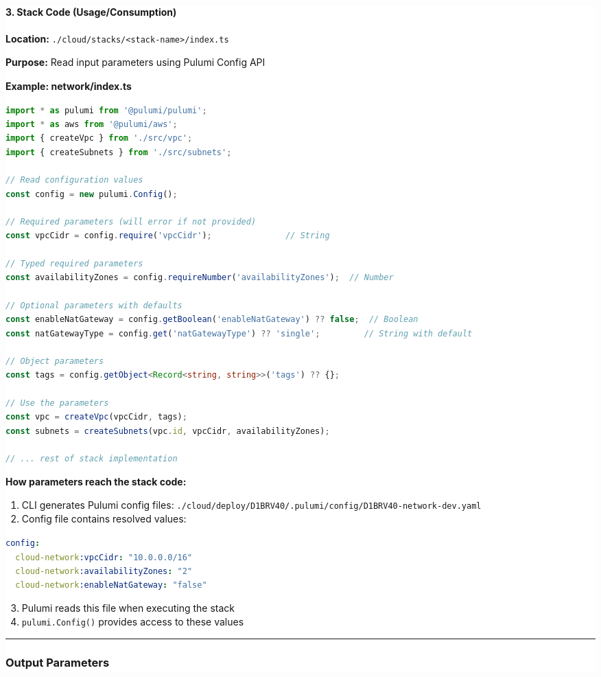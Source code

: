 
#### 3. Stack Code (Usage/Consumption)

**Location:** `./cloud/stacks/<stack-name>/index.ts`

**Purpose:** Read input parameters using Pulumi Config API

**Example: network/index.ts**
```typescript
import * as pulumi from '@pulumi/pulumi';
import * as aws from '@pulumi/aws';
import { createVpc } from './src/vpc';
import { createSubnets } from './src/subnets';

// Read configuration values
const config = new pulumi.Config();

// Required parameters (will error if not provided)
const vpcCidr = config.require('vpcCidr');               // String

// Typed required parameters
const availabilityZones = config.requireNumber('availabilityZones');  // Number

// Optional parameters with defaults
const enableNatGateway = config.getBoolean('enableNatGateway') ?? false;  // Boolean
const natGatewayType = config.get('natGatewayType') ?? 'single';         // String with default

// Object parameters
const tags = config.getObject<Record<string, string>>('tags') ?? {};

// Use the parameters
const vpc = createVpc(vpcCidr, tags);
const subnets = createSubnets(vpc.id, vpcCidr, availabilityZones);

// ... rest of stack implementation
```

**How parameters reach the stack code:**

1. CLI generates Pulumi config files: `./cloud/deploy/D1BRV40/.pulumi/config/D1BRV40-network-dev.yaml`
2. Config file contains resolved values:
```yaml
config:
  cloud-network:vpcCidr: "10.0.0.0/16"
  cloud-network:availabilityZones: "2"
  cloud-network:enableNatGateway: "false"
```
3. Pulumi reads this file when executing the stack
4. `pulumi.Config()` provides access to these values

---

### Output Parameters
